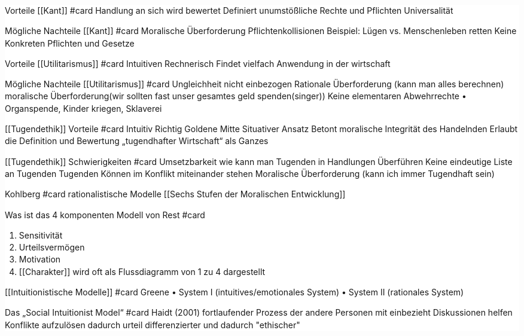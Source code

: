 Vorteile [[Kant]] #card 
Handlung an sich wird bewertet 
Definiert unumstößliche Rechte und Pflichten
Universalität

Mögliche Nachteile [[Kant]] #card 
Moralische Überforderung
Pflichtenkollisionen Beispiel: Lügen vs. Menschenleben retten
Keine Konkreten Pflichten und Gesetze

Vorteile [[Utilitarismus]] #card 
Intuitiven Rechnerisch
Findet vielfach Anwendung in der wirtschaft

Mögliche Nachteile [[Utilitarismus]] #card 
Ungleichheit nicht einbezogen
Rationale Überforderung (kann man alles berechnen)
moralische Überforderung(wir sollten fast unser gesamtes geld spenden(singer))
Keine elementaren Abwehrrechte
• Organspende, Kinder kriegen, Sklaverei

[[Tugendethik]] Vorteile #card 
Intuitiv Richtig 
Goldene Mitte
Situativer Ansatz 
Betont moralische Integrität des Handelnden
Erlaubt die Definition und Bewertung „tugendhafter Wirtschaft“ als
Ganzes

[[Tugendethik]] Schwierigkeiten #card 
Umsetzbarkeit wie kann man Tugenden in Handlungen Überführen
Keine eindeutige Liste an Tugenden 
Tugenden Können im Konflikt miteinander stehen
Moralische Überforderung (kann ich immer Tugendhaft sein)

Kohlberg #card 
rationalistische Modelle
[[Sechs Stufen der Moralischen Entwicklung]] 

Was ist das 4 komponenten Modell von Rest #card 
1. Sensitivität
2. Urteilsvermögen
3. Motivation
4. [[Charakter]] 
wird oft als Flussdiagramm von 1 zu 4 dargestellt

[[Intuitionistische Modelle]] #card 
Greene
• System I (intuitives/emotionales System)
• System II (rationales System)

Das „Social Intuitionist Model“ #card
Haidt (2001)
fortlaufender Prozess der andere Personen mit einbezieht
Diskussionen helfen Konflikte aufzulösen
dadurch urteil differenzierter und dadurch "ethischer"
